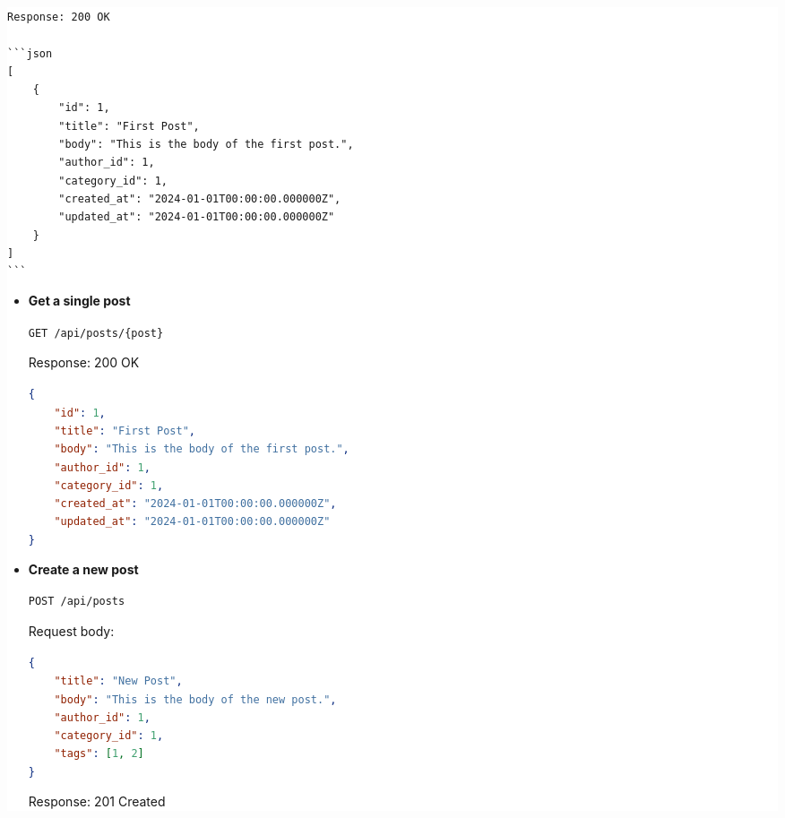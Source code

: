     Response: 200 OK

    ```json
    [
        {
            "id": 1,
            "title": "First Post",
            "body": "This is the body of the first post.",
            "author_id": 1,
            "category_id": 1,
            "created_at": "2024-01-01T00:00:00.000000Z",
            "updated_at": "2024-01-01T00:00:00.000000Z"
        }
    ]
    ```

-   **Get a single post**

    ```http
    GET /api/posts/{post}
    ```

    Response: 200 OK

    ```json
    {
        "id": 1,
        "title": "First Post",
        "body": "This is the body of the first post.",
        "author_id": 1,
        "category_id": 1,
        "created_at": "2024-01-01T00:00:00.000000Z",
        "updated_at": "2024-01-01T00:00:00.000000Z"
    }
    ```

-   **Create a new post**

    ```http
    POST /api/posts
    ```

    Request body:

    ```json
    {
        "title": "New Post",
        "body": "This is the body of the new post.",
        "author_id": 1,
        "category_id": 1,
        "tags": [1, 2]
    }
    ```

    Response: 201 Created

